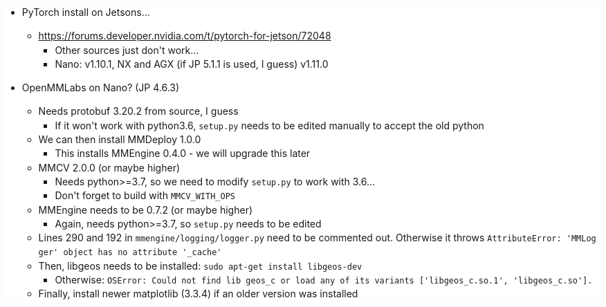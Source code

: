 - PyTorch install on Jetsons...
  - https://forums.developer.nvidia.com/t/pytorch-for-jetson/72048
    - Other sources just don't work...
    - Nano: v1.10.1, NX and AGX (if JP 5.1.1 is used, I guess) v1.11.0

- OpenMMLabs on Nano? (JP 4.6.3)
  - Needs protobuf 3.20.2 from source, I guess
    - If it won't work with python3.6, `setup.py` needs to be edited manually to accept the old python
  - We can then install MMDeploy 1.0.0
    - This installs MMEngine 0.4.0 - we will upgrade this later
  - MMCV 2.0.0 (or maybe higher)
    - Needs python>=3.7, so we need to modify `setup.py` to work with 3.6...
    - Don't forget to build with `MMCV_WITH_OPS`
  - MMEngine needs to be 0.7.2 (or maybe higher)
    - Again, needs python>=3.7, so `setup.py` needs to be edited
  - Lines 290 and 192 in `mmengine/logging/logger.py` need to be commented out. Otherwise it throws `AttributeError: 'MMLogger' object has no attribute '_cache'`
  - Then, libgeos needs to be installed: `sudo apt-get install libgeos-dev`
    - Otherwise: `OSError: Could not find lib geos_c or load any of its variants ['libgeos_c.so.1', 'libgeos_c.so'].`
  - Finally, install newer matplotlib (3.3.4) if an older version was installed
